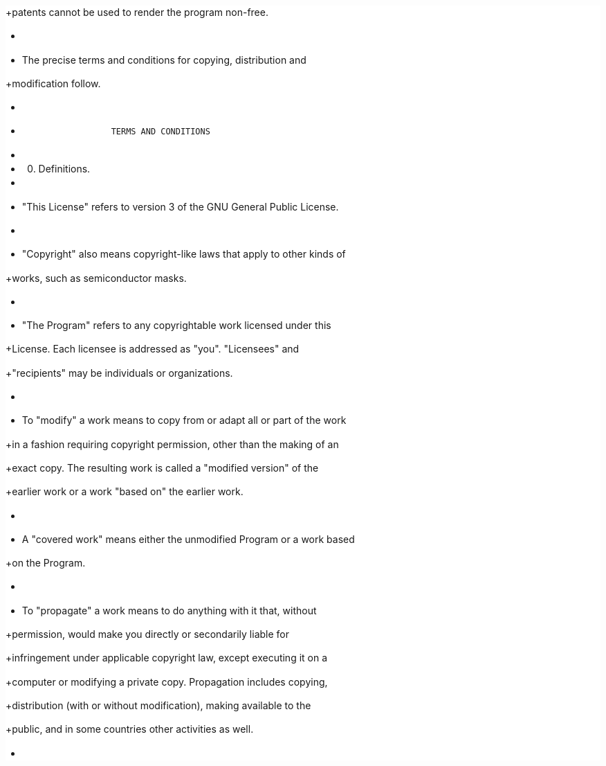+patents cannot be used to render the program non-free.

+

+  The precise terms and conditions for copying, distribution and

+modification follow.

+

+                       TERMS AND CONDITIONS

+

+  0. Definitions.

+

+  "This License" refers to version 3 of the GNU General Public License.

+

+  "Copyright" also means copyright-like laws that apply to other kinds of

+works, such as semiconductor masks.

+

+  "The Program" refers to any copyrightable work licensed under this

+License.  Each licensee is addressed as "you".  "Licensees" and

+"recipients" may be individuals or organizations.

+

+  To "modify" a work means to copy from or adapt all or part of the work

+in a fashion requiring copyright permission, other than the making of an

+exact copy.  The resulting work is called a "modified version" of the

+earlier work or a work "based on" the earlier work.

+

+  A "covered work" means either the unmodified Program or a work based

+on the Program.

+

+  To "propagate" a work means to do anything with it that, without

+permission, would make you directly or secondarily liable for

+infringement under applicable copyright law, except executing it on a

+computer or modifying a private copy.  Propagation includes copying,

+distribution (with or without modification), making available to the

+public, and in some countries other activities as well.

+
